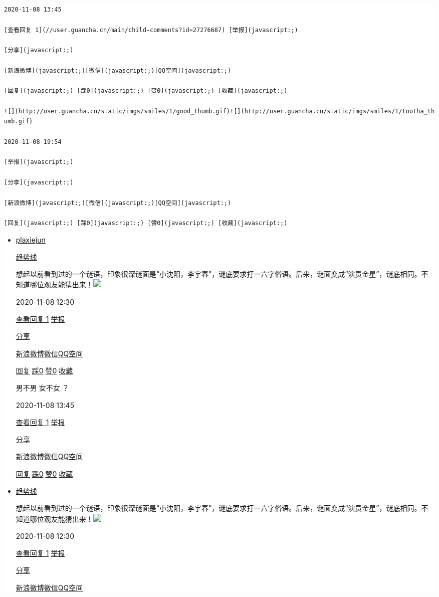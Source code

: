     2020-11-08 13:45
    
    [查看回复 1](//user.guancha.cn/main/child-comments?id=27276687) [举报](javascript:;)
    
    [分享](javascript:;)
    
    [新浪微博](javascript:;)[微信](javascript:;)[QQ空间](javascript:;)
    
    [回复](javascript:;) [踩0](javascript:;) [赞0](javascript:;) [收藏](javascript:;)
    
    ![](http://user.guancha.cn/static/imgs/smiles/1/good_thumb.gif)![](http://user.guancha.cn/static/imgs/smiles/1/tootha_thumb.gif)
    
    2020-11-08 19:54
    
    [举报](javascript:;)
    
    [分享](javascript:;)
    
    [新浪微博](javascript:;)[微信](javascript:;)[QQ空间](javascript:;)
    
    [回复](javascript:;) [踩0](javascript:;) [赞0](javascript:;) [收藏](javascript:;)
    
-   [plaxiejun](//user.guancha.cn/user/personal-homepage?uid=107209)
    
    [趋势线](//user.guancha.cn/user/personal-homepage?uid=687515)
    
    想起以前看到过的一个谜语，印象很深谜面是“小沈阳，李宇春”，谜底要求打一六字俗语。后来，谜面变成“演员金星”，谜底相同。不知道哪位观友能猜出来！![](http://user.guancha.cn/static/imgs/smiles/1/tootha_thumb.gif)
    
    2020-11-08 12:30
    
    [查看回复 1](//user.guancha.cn/main/child-comments?id=27275362) [举报](javascript:;)
    
    [分享](javascript:;)
    
    [新浪微博](javascript:;)[微信](javascript:;)[QQ空间](javascript:;)
    
    [回复](javascript:;) [踩0](javascript:;) [赞0](javascript:;) [收藏](javascript:;)
    
    男不男 女不女 ？
    
    2020-11-08 13:45
    
    [查看回复 1](//user.guancha.cn/main/child-comments?id=27276687) [举报](javascript:;)
    
    [分享](javascript:;)
    
    [新浪微博](javascript:;)[微信](javascript:;)[QQ空间](javascript:;)
    
    [回复](javascript:;) [踩0](javascript:;) [赞0](javascript:;) [收藏](javascript:;)
    
-   [趋势线](//user.guancha.cn/user/personal-homepage?uid=687515)
    
    想起以前看到过的一个谜语，印象很深谜面是“小沈阳，李宇春”，谜底要求打一六字俗语。后来，谜面变成“演员金星”，谜底相同。不知道哪位观友能猜出来！![](http://user.guancha.cn/static/imgs/smiles/1/tootha_thumb.gif)
    
    2020-11-08 12:30
    
    [查看回复 1](//user.guancha.cn/main/child-comments?id=27275362) [举报](javascript:;)
    
    [分享](javascript:;)
    
    [新浪微博](javascript:;)[微信](javascript:;)[QQ空间](javascript:;)
    